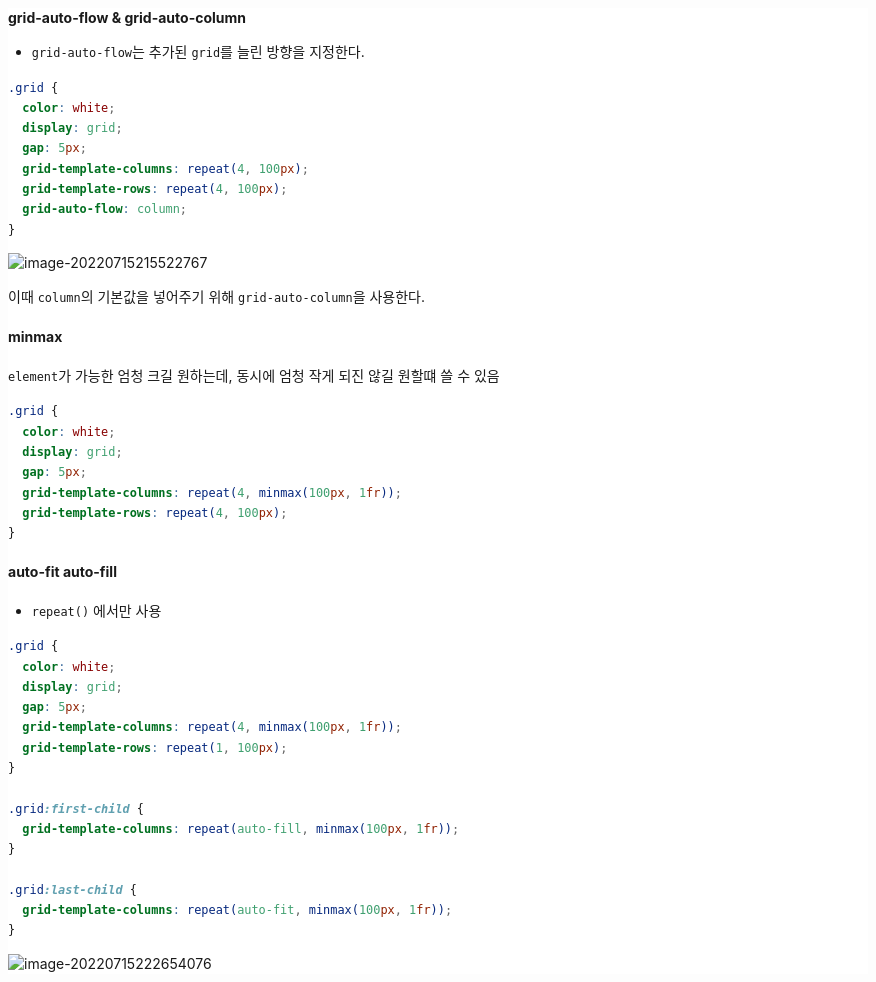 **grid-auto-flow & grid-auto-column**

- `grid-auto-flow`는 추가된 `grid`를 늘린 방향을 지정한다.

```css
.grid {
  color: white;
  display: grid;
  gap: 5px;
  grid-template-columns: repeat(4, 100px);
  grid-template-rows: repeat(4, 100px);
  grid-auto-flow: column;
}
```

![image-20220715215522767](../../../assets/images/posts/2022-07-13-post-css-grid/image-20220715215522767.png)

이때 `column`의 기본값을 넣어주기 위해 `grid-auto-column`을 사용한다.

#### minmax

`element`가 가능한 엄청 크길 원하는데, 동시에 엄청 작게 되진 않길 원할떄 쓸 수 있음

```css
.grid {
  color: white;
  display: grid;
  gap: 5px;
  grid-template-columns: repeat(4, minmax(100px, 1fr));
  grid-template-rows: repeat(4, 100px);
}
```

#### auto-fit auto-fill

- `repeat()` 에서만 사용

```css
.grid {
  color: white;
  display: grid;
  gap: 5px;
  grid-template-columns: repeat(4, minmax(100px, 1fr));
  grid-template-rows: repeat(1, 100px);
}

.grid:first-child {
  grid-template-columns: repeat(auto-fill, minmax(100px, 1fr));
}

.grid:last-child {
  grid-template-columns: repeat(auto-fit, minmax(100px, 1fr));
}
```

![image-20220715222654076](../../../assets/images/posts/2022-07-13-post-css-grid/image-20220715222654076.png)
